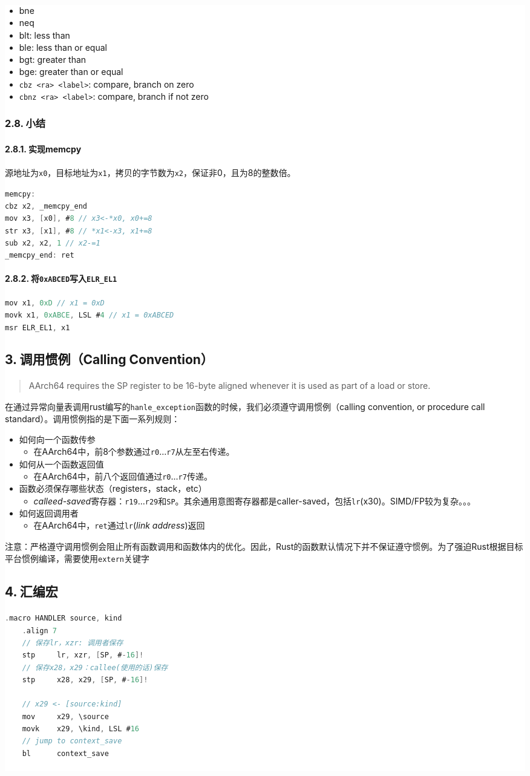 + bne
+ neq
+ blt: less than
+ ble: less than or equal
+ bgt: greater than
+ bge: greater than or equal
+ `cbz <ra> <label>`: compare, branch on zero
+ `cbnz <ra> <label>`: compare, branch if not zero

### 2.8. 小结

#### 2.8.1. 实现memcpy

源地址为`x0`，目标地址为`x1`，拷贝的字节数为`x2`，保证非0，且为8的整数倍。

```c
memcpy:
cbz x2, _memcpy_end
mov x3, [x0], #8 // x3<-*x0, x0+=8
str x3, [x1], #8 // *x1<-x3, x1+=8
sub x2, x2, 1 // x2-=1
_memcpy_end: ret
```

#### 2.8.2. 将`0xABCED`写入`ELR_EL1`

```c
mov x1, 0xD // x1 = 0xD
movk x1, 0xABCE, LSL #4 // x1 = 0xABCED
msr ELR_EL1, x1 
```

## 3. 调用惯例（Calling Convention）

> AArch64 requires the SP register to be 16-byte aligned whenever it is used as part of a load or store.

在通过异常向量表调用rust编写的`hanle_exception`函数的时候，我们必须遵守调用惯例（calling convention, or procedure call standard）。调用惯例指的是下面一系列规则：

+ 如何向一个函数传参
  + 在AArch64中，前8个参数通过`r0`...`r7`从左至右传递。
+ 如何从一个函数返回值
  + 在AArch64中，前八个返回值通过`r0`...`r7`传递。
+ 函数必须保存哪些状态（registers，stack，etc）
  + *calleed-saved*寄存器：`r19`...`r29`和`SP`。其余通用意图寄存器都是caller-saved，包括`lr`(x30)。SIMD/FP较为复杂。。。
+ 如何返回调用者
  + 在AArch64中，`ret`通过`lr`(*link address*)返回

注意：严格遵守调用惯例会阻止所有函数调用和函数体内的优化。因此，Rust的函数默认情况下并不保证遵守惯例。为了强迫Rust根据目标平台惯例编译，需要使用`extern`关键字

## 4. 汇编宏

```c
.macro HANDLER source, kind
    .align 7
    // 保存lr，xzr: 调用者保存
    stp     lr, xzr, [SP, #-16]!
    // 保存x28，x29：callee(使用的话)保存
    stp     x28, x29, [SP, #-16]!
    
    // x29 <- [source:kind]
    mov     x29, \source
    movk    x29, \kind, LSL #16
    // jump to context_save
    bl      context_save
    
```